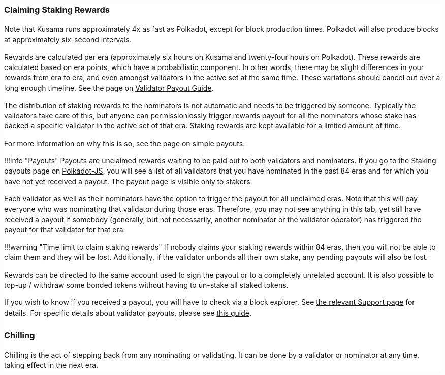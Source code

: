 ### Claiming Staking Rewards

Note that Kusama runs approximately 4x as fast as Polkadot, except for block production times.
Polkadot will also produce blocks at approximately six-second intervals.

Rewards are calculated per era (approximately six hours on Kusama and twenty-four hours on
Polkadot). These rewards are calculated based on era points, which have a probabilistic component.
In other words, there may be slight differences in your rewards from era to era, and even amongst
validators in the active set at the same time. These variations should cancel out over a long enough
timeline. See the page on [Validator Payout Guide](../maintain/maintain-guides-validator-payout.md).

The distribution of staking rewards to the nominators is not automatic and needs to be triggered by
someone. Typically the validators take care of this, but anyone can permissionlessly trigger rewards
payout for all the nominators whose stake has backed a specific validator in the active set of that
era. Staking rewards are kept available for
[a limited amount of time](../general/chain-state-values.md#staking-reward-retention).

For more information on why this is so, see the page on [simple payouts](learn-staking-advanced.md).

!!!info "Payouts"
    Payouts are unclaimed rewards waiting to be paid out to both validators and nominators. If you go to the Staking payouts page on [Polkadot-JS](https://polkadot.js.org/apps/#/staking), you will see a list of all validators that you have nominated in the past 84 eras and for which you have not yet received a payout. The payout page is visible only to stakers.

Each validator as well as their nominators have the option to trigger the payout for all unclaimed
eras. Note that this will pay everyone who was nominating that validator during those eras.
Therefore, you may not see anything in this tab, yet still have received a payout if somebody
(generally, but not necessarily, another nominator or the validator operator) has triggered the
payout for that validator for that era.

!!!warning "Time limit to claim staking rewards"
    If nobody claims your staking rewards within 84 eras, then you will not be able to claim them and they will be lost. Additionally, if the validator unbonds all their own stake, any pending payouts will also be lost.

Rewards can be directed to the same account used to sign the payout or to a completely unrelated
account. It is also possible to top-up / withdraw some bonded tokens without having to un-stake all
staked tokens.

If you wish to know if you received a payout, you will have to check via a block explorer. See
[the relevant Support page](https://support.polkadot.network/support/solutions/articles/65000168954-how-can-i-see-my-staking-rewards-)
for details. For specific details about validator payouts, please see
[this guide](../maintain/maintain-guides-validator-payout.md).

### Chilling

Chilling is the act of stepping back from any nominating or validating. It can be done by a
validator or nominator at any time, taking effect in the next era.
